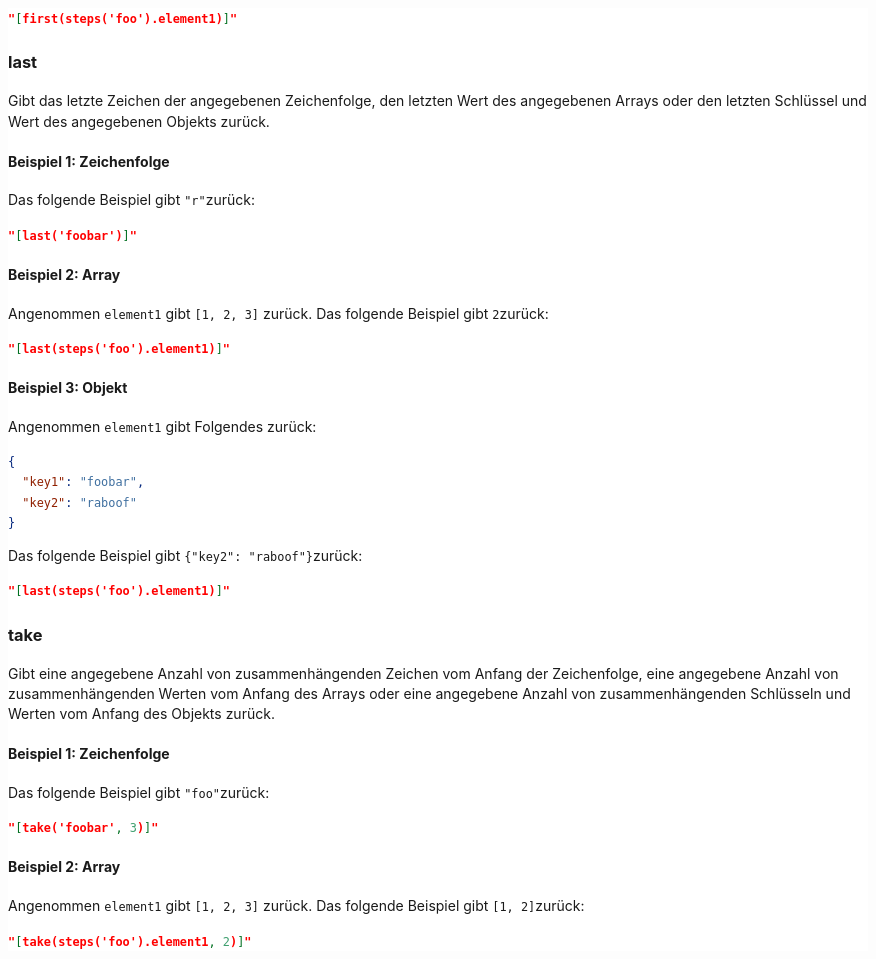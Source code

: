 ```json
"[first(steps('foo').element1)]"
```

### <a name="last"></a>last
Gibt das letzte Zeichen der angegebenen Zeichenfolge, den letzten Wert des angegebenen Arrays oder den letzten Schlüssel und Wert des angegebenen Objekts zurück.

#### <a name="example-1-string"></a>Beispiel 1: Zeichenfolge
Das folgende Beispiel gibt `"r"`zurück:

```json
"[last('foobar')]"
```

#### <a name="example-2-array"></a>Beispiel 2: Array
Angenommen `element1` gibt `[1, 2, 3]` zurück. Das folgende Beispiel gibt `2`zurück:

```json
"[last(steps('foo').element1)]"
```

#### <a name="example-3-object"></a>Beispiel 3: Objekt
Angenommen `element1` gibt Folgendes zurück:

```json
{
  "key1": "foobar",
  "key2": "raboof"
}
```

Das folgende Beispiel gibt `{"key2": "raboof"}`zurück:

```json
"[last(steps('foo').element1)]"
```

### <a name="take"></a>take
Gibt eine angegebene Anzahl von zusammenhängenden Zeichen vom Anfang der Zeichenfolge, eine angegebene Anzahl von zusammenhängenden Werten vom Anfang des Arrays oder eine angegebene Anzahl von zusammenhängenden Schlüsseln und Werten vom Anfang des Objekts zurück.

#### <a name="example-1-string"></a>Beispiel 1: Zeichenfolge
Das folgende Beispiel gibt `"foo"`zurück:

```json
"[take('foobar', 3)]"
```

#### <a name="example-2-array"></a>Beispiel 2: Array
Angenommen `element1` gibt `[1, 2, 3]` zurück. Das folgende Beispiel gibt `[1, 2]`zurück:

```json
"[take(steps('foo').element1, 2)]"
```
